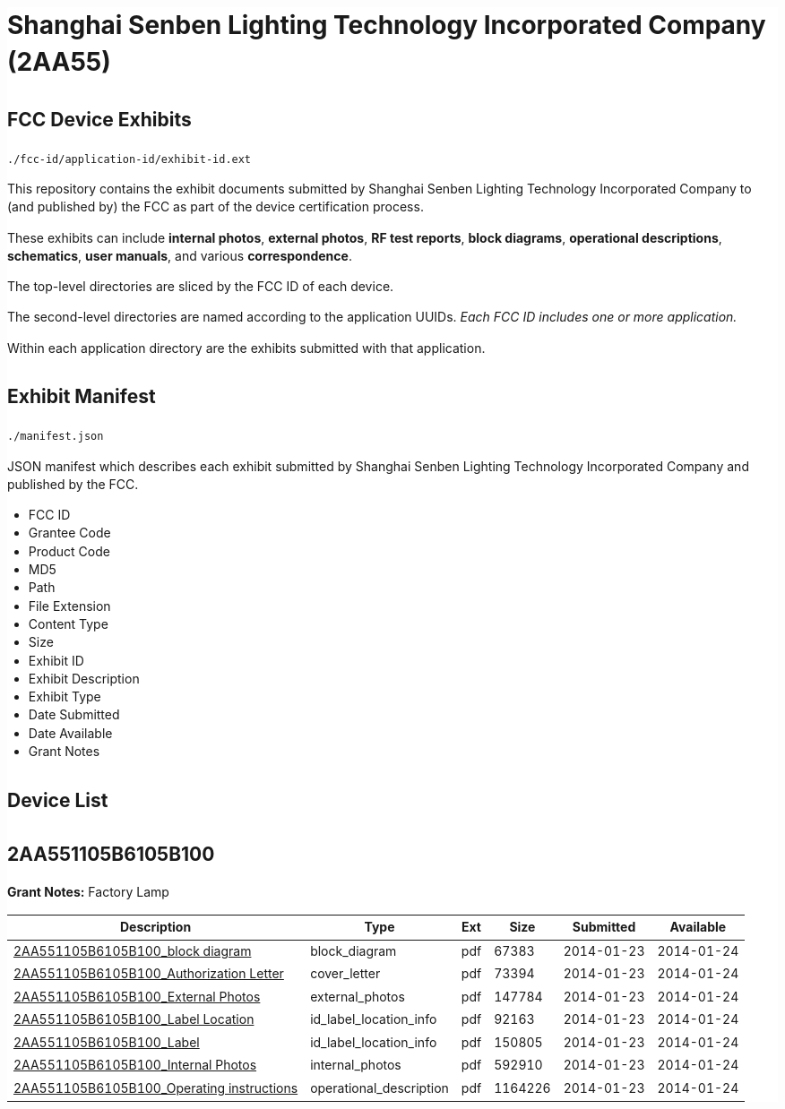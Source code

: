 # Shanghai Senben Lighting Technology Incorporated Company (2AA55)
## FCC Device Exhibits

```
./fcc-id/application-id/exhibit-id.ext
```

This repository contains the exhibit documents submitted by Shanghai Senben Lighting Technology Incorporated Company to (and published by) the FCC as part of the device certification process.

These exhibits can include **internal photos**, **external photos**, **RF test reports**, **block diagrams**, **operational descriptions**, **schematics**, **user manuals**, and various **correspondence**.

The top-level directories are sliced by the FCC ID of each device.

The second-level directories are named according to the application UUIDs. *Each FCC ID includes one or more application.*

Within each application directory are the exhibits submitted with that application. 

## Exhibit Manifest

```
./manifest.json
```

JSON manifest which describes each exhibit submitted by Shanghai Senben Lighting Technology Incorporated Company and published by the FCC.

- FCC ID
- Grantee Code
- Product Code
- MD5
- Path
- File Extension
- Content Type
- Size
- Exhibit ID
- Exhibit Description
- Exhibit Type
- Date Submitted
- Date Available
- Grant Notes

## Device List
## 2AA551105B6105B100
**Grant Notes:** Factory Lamp

| Description | Type | Ext | Size | Submitted | Available |
| ----------- | ---- | --- | ---- | --------- | --------- |
| [2AA551105B6105B100_block diagram](2AA551105B6105B100/535d35182aadd0280143cd6219c9c1ce/2174198.pdf) | block_diagram | pdf | 67383 | 2014-01-23 | 2014-01-24 |
| [2AA551105B6105B100_Authorization Letter](2AA551105B6105B100/535d35182aadd0280143cd6219c9c1ce/2174187.pdf) | cover_letter | pdf | 73394 | 2014-01-23 | 2014-01-24 |
| [2AA551105B6105B100_External Photos](2AA551105B6105B100/535d35182aadd0280143cd6219c9c1ce/2174200.pdf) | external_photos | pdf | 147784 | 2014-01-23 | 2014-01-24 |
| [2AA551105B6105B100_Label Location](2AA551105B6105B100/535d35182aadd0280143cd6219c9c1ce/2174202.pdf) | id_label_location_info | pdf | 92163 | 2014-01-23 | 2014-01-24 |
| [2AA551105B6105B100_Label](2AA551105B6105B100/535d35182aadd0280143cd6219c9c1ce/2174203.pdf) | id_label_location_info | pdf | 150805 | 2014-01-23 | 2014-01-24 |
| [2AA551105B6105B100_Internal Photos](2AA551105B6105B100/535d35182aadd0280143cd6219c9c1ce/2174201.pdf) | internal_photos | pdf | 592910 | 2014-01-23 | 2014-01-24 |
| [2AA551105B6105B100_Operating instructions](2AA551105B6105B100/535d35182aadd0280143cd6219c9c1ce/2174204.pdf) | operational_description | pdf | 1164226 | 2014-01-23 | 2014-01-24 |